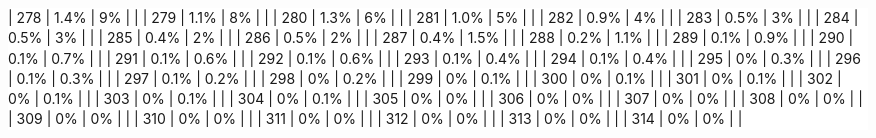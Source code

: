 | 278 | 1.4% | 9% |  |
| 279 | 1.1% | 8% |  |
| 280 | 1.3% | 6% |  |
| 281 | 1.0% | 5% |  |
| 282 | 0.9% | 4% |  |
| 283 | 0.5% | 3% |  |
| 284 | 0.5% | 3% |  |
| 285 | 0.4% | 2% |  |
| 286 | 0.5% | 2% |  |
| 287 | 0.4% | 1.5% |  |
| 288 | 0.2% | 1.1% |  |
| 289 | 0.1% | 0.9% |  |
| 290 | 0.1% | 0.7% |  |
| 291 | 0.1% | 0.6% |  |
| 292 | 0.1% | 0.6% |  |
| 293 | 0.1% | 0.4% |  |
| 294 | 0.1% | 0.4% |  |
| 295 | 0% | 0.3% |  |
| 296 | 0.1% | 0.3% |  |
| 297 | 0.1% | 0.2% |  |
| 298 | 0% | 0.2% |  |
| 299 | 0% | 0.1% |  |
| 300 | 0% | 0.1% |  |
| 301 | 0% | 0.1% |  |
| 302 | 0% | 0.1% |  |
| 303 | 0% | 0.1% |  |
| 304 | 0% | 0.1% |  |
| 305 | 0% | 0% |  |
| 306 | 0% | 0% |  |
| 307 | 0% | 0% |  |
| 308 | 0% | 0% |  |
| 309 | 0% | 0% |  |
| 310 | 0% | 0% |  |
| 311 | 0% | 0% |  |
| 312 | 0% | 0% |  |
| 313 | 0% | 0% |  |
| 314 | 0% | 0% |  |